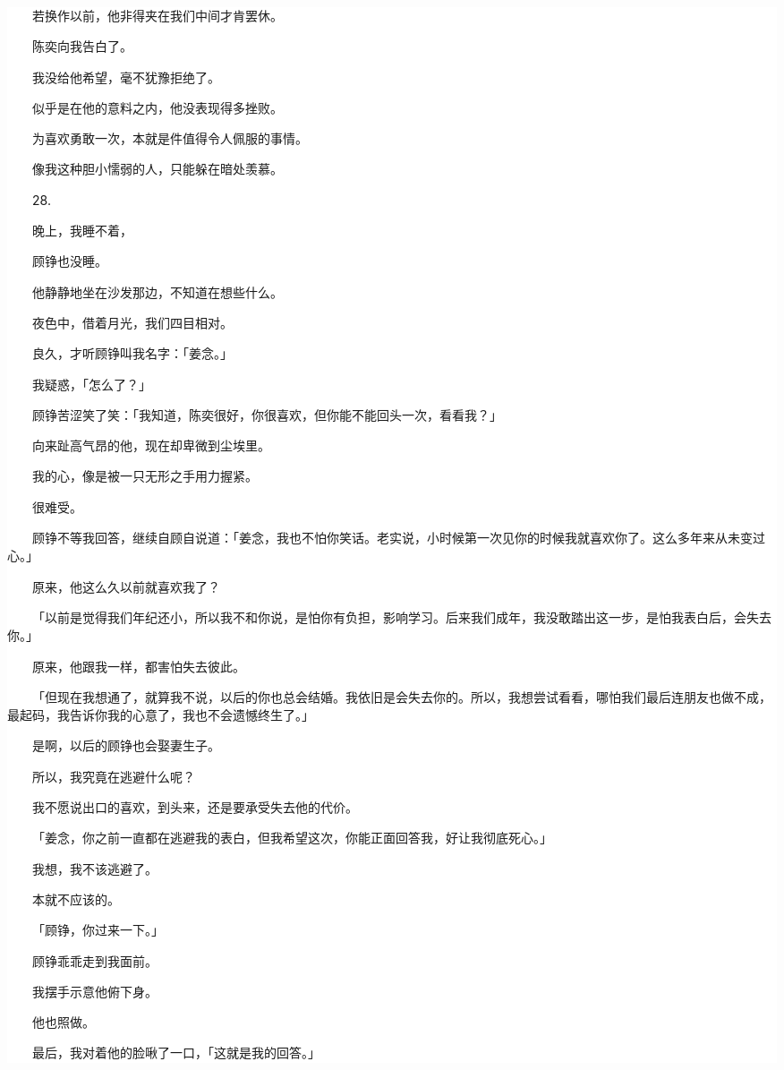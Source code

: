 &emsp;&emsp;若换作以前，他非得夹在我们中间才肯罢休。  
  
&emsp;&emsp;陈奕向我告白了。  
  
&emsp;&emsp;我没给他希望，毫不犹豫拒绝了。  
  
&emsp;&emsp;似乎是在他的意料之内，他没表现得多挫败。  
  
&emsp;&emsp;为喜欢勇敢一次，本就是件值得令人佩服的事情。  
  
&emsp;&emsp;像我这种胆小懦弱的人，只能躲在暗处羡慕。  
  
&emsp;&emsp;28.  
  
&emsp;&emsp;晚上，我睡不着，  
  
&emsp;&emsp;顾铮也没睡。  
  
&emsp;&emsp;他静静地坐在沙发那边，不知道在想些什么。  
  
&emsp;&emsp;夜色中，借着月光，我们四目相对。  
  
&emsp;&emsp;良久，才听顾铮叫我名字：「姜念。」  
  
&emsp;&emsp;我疑惑，「怎么了？」  
  
&emsp;&emsp;顾铮苦涩笑了笑：「我知道，陈奕很好，你很喜欢，但你能不能回头一次，看看我？」  
  
&emsp;&emsp;向来趾高气昂的他，现在却卑微到尘埃里。  
  
&emsp;&emsp;我的心，像是被一只无形之手用力握紧。  
  
&emsp;&emsp;很难受。  
  
&emsp;&emsp;顾铮不等我回答，继续自顾自说道：「姜念，我也不怕你笑话。老实说，小时候第一次见你的时候我就喜欢你了。这么多年来从未变过心。」  
  
&emsp;&emsp;原来，他这么久以前就喜欢我了？  
  
&emsp;&emsp;「以前是觉得我们年纪还小，所以我不和你说，是怕你有负担，影响学习。后来我们成年，我没敢踏出这一步，是怕我表白后，会失去你。」  
  
&emsp;&emsp;原来，他跟我一样，都害怕失去彼此。  
  
&emsp;&emsp;「但现在我想通了，就算我不说，以后的你也总会结婚。我依旧是会失去你的。所以，我想尝试看看，哪怕我们最后连朋友也做不成，最起码，我告诉你我的心意了，我也不会遗憾终生了。」  
  
&emsp;&emsp;是啊，以后的顾铮也会娶妻生子。  
  
&emsp;&emsp;所以，我究竟在逃避什么呢？  
  
&emsp;&emsp;我不愿说出口的喜欢，到头来，还是要承受失去他的代价。  
  
&emsp;&emsp;「姜念，你之前一直都在逃避我的表白，但我希望这次，你能正面回答我，好让我彻底死心。」  
  
&emsp;&emsp;我想，我不该逃避了。  
  
&emsp;&emsp;本就不应该的。  
  
&emsp;&emsp;「顾铮，你过来一下。」  
  
&emsp;&emsp;顾铮乖乖走到我面前。  
  
&emsp;&emsp;我摆手示意他俯下身。  
  
&emsp;&emsp;他也照做。  
  
&emsp;&emsp;最后，我对着他的脸啾了一口，「这就是我的回答。」  
  